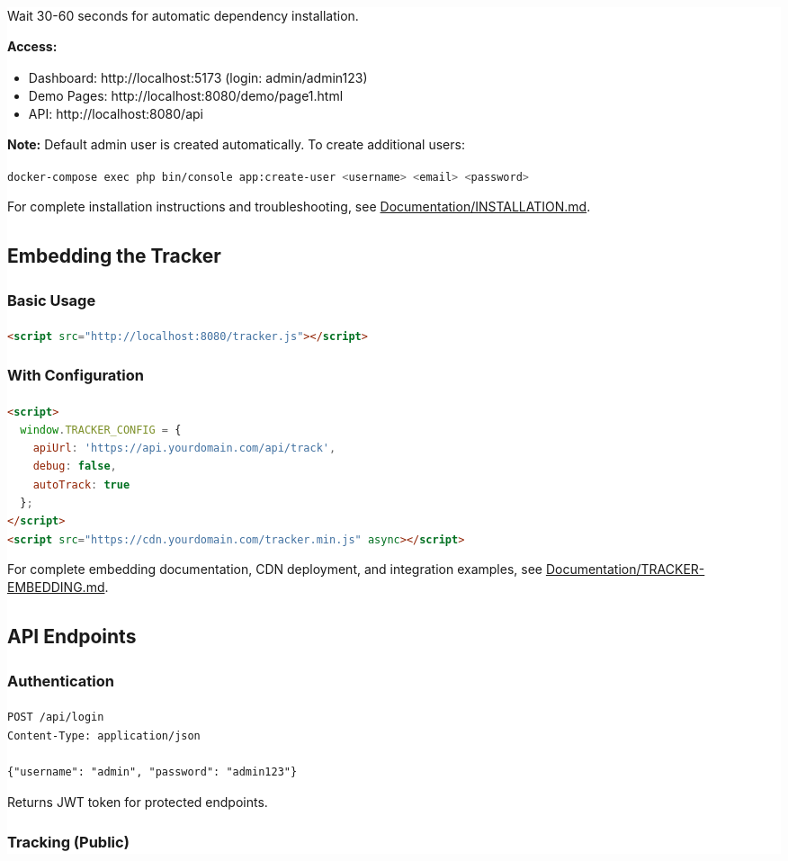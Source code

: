 Wait 30-60 seconds for automatic dependency installation.

**Access:**
- Dashboard: http://localhost:5173 (login: admin/admin123)
- Demo Pages: http://localhost:8080/demo/page1.html
- API: http://localhost:8080/api

**Note:** Default admin user is created automatically. To create additional users:
```bash
docker-compose exec php bin/console app:create-user <username> <email> <password>
```

For complete installation instructions and troubleshooting, see [Documentation/INSTALLATION.md](Documentation/INSTALLATION.md).

## Embedding the Tracker

### Basic Usage

```html
<script src="http://localhost:8080/tracker.js"></script>
```

### With Configuration

```html
<script>
  window.TRACKER_CONFIG = {
    apiUrl: 'https://api.yourdomain.com/api/track',
    debug: false,
    autoTrack: true
  };
</script>
<script src="https://cdn.yourdomain.com/tracker.min.js" async></script>
```

For complete embedding documentation, CDN deployment, and integration examples, see [Documentation/TRACKER-EMBEDDING.md](Documentation/TRACKER-EMBEDDING.md).

## API Endpoints

### Authentication

```http
POST /api/login
Content-Type: application/json

{"username": "admin", "password": "admin123"}
```

Returns JWT token for protected endpoints.

### Tracking (Public)
